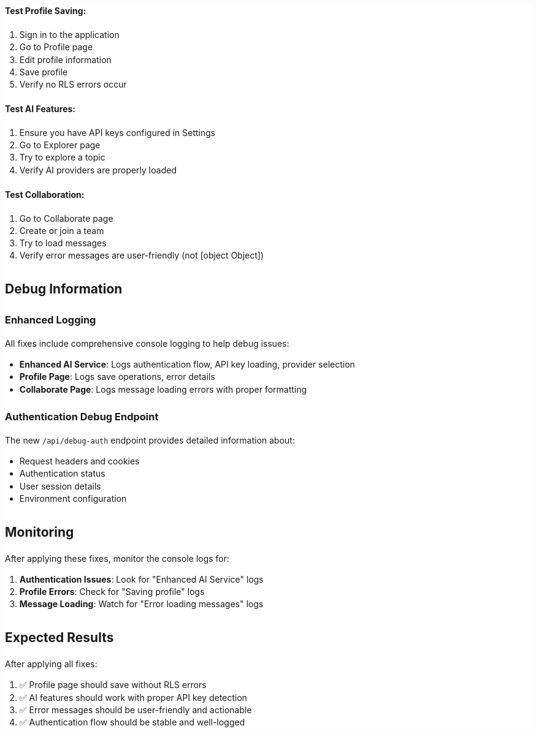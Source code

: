 #### Test Profile Saving:
1. Sign in to the application
2. Go to Profile page
3. Edit profile information
4. Save profile
5. Verify no RLS errors occur

#### Test AI Features:
1. Ensure you have API keys configured in Settings
2. Go to Explorer page
3. Try to explore a topic
4. Verify AI providers are properly loaded

#### Test Collaboration:
1. Go to Collaborate page
2. Create or join a team
3. Try to load messages
4. Verify error messages are user-friendly (not [object Object])

## Debug Information

### Enhanced Logging

All fixes include comprehensive console logging to help debug issues:

- **Enhanced AI Service**: Logs authentication flow, API key loading, provider selection
- **Profile Page**: Logs save operations, error details
- **Collaborate Page**: Logs message loading errors with proper formatting

### Authentication Debug Endpoint

The new `/api/debug-auth` endpoint provides detailed information about:
- Request headers and cookies
- Authentication status
- User session details
- Environment configuration

## Monitoring

After applying these fixes, monitor the console logs for:

1. **Authentication Issues**: Look for "Enhanced AI Service" logs
2. **Profile Errors**: Check for "Saving profile" logs  
3. **Message Loading**: Watch for "Error loading messages" logs

## Expected Results

After applying all fixes:

1. ✅ Profile page should save without RLS errors
2. ✅ AI features should work with proper API key detection
3. ✅ Error messages should be user-friendly and actionable
4. ✅ Authentication flow should be stable and well-logged
